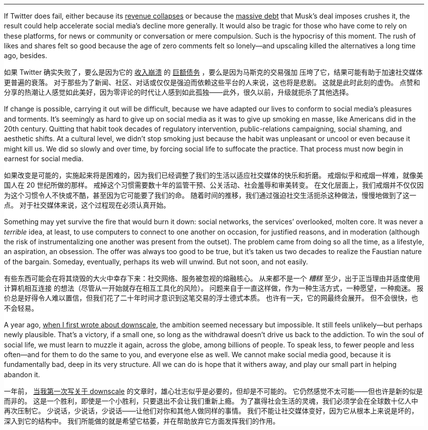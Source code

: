 ___

If Twitter does fail, either because its [revenue collapses](https://twitter.com/GoAngelo/status/1588696157794242560) or because the [massive debt](https://www.nytimes.com/2022/10/30/technology/elon-musk-twitter-debt.html) that Musk’s deal imposes crushes it, the result could help accelerate social media’s decline more generally. It would also be tragic for those who have come to rely on these platforms, for news or community or conversation or mere compulsion. Such is the hypocrisy of this moment. The rush of likes and shares felt so good because the age of zero comments felt so lonely—and upscaling killed the alternatives a long time ago, besides.

如果 Twitter 确实失败了，要么是因为它的 [收入崩溃](https://twitter.com/GoAngelo/status/1588696157794242560) 的 [巨额债务](https://www.nytimes.com/2022/10/30/technology/elon-musk-twitter-debt.html) ，要么是因为马斯克的交易强加 压垮了它，结果可能有助于加速社交媒体更普遍的衰落。 对于那些为了新闻、社区、对话或仅仅是强迫而依赖这些平台的人来说，这也将是悲剧。 这就是此时此刻的虚伪。 点赞和分享的热潮让人感觉如此美好，因为零评论的时代让人感到如此孤独——此外，很久以前，升级就扼杀了其他选择。

If change is possible, carrying it out will be difficult, because we have adapted our lives to conform to social media’s pleasures and torments. It’s seemingly as hard to give up on social media as it was to give up smoking en masse, like Americans did in the 20th century. Quitting that habit took decades of regulatory intervention, public-relations campaigning, social shaming, and aesthetic shifts. At a cultural level, we didn’t stop smoking just because the habit was unpleasant or uncool or even because it might kill us. We did so slowly and over time, by forcing social life to suffocate the practice. That process must now begin in earnest for social media.

如果改变是可能的，实施起来将是困难的，因为我们已经调整了我们的生活以适应社交媒体的快乐和折磨。 戒烟似乎和戒烟一样难，就像美国人在 20 世纪所做的那样。 戒掉这个习惯需要数十年的监管干预、公关活动、社会羞辱和审美转变。 在文化层面上，我们戒烟并不仅仅因为这个习惯令人不快或不酷，甚至因为它可能要了我们的命。 随着时间的推移，我们通过强迫社交生活扼杀这种做法，慢慢地做到了这一点。 对于社交媒体来说，这个过程现在必须认真开始。

Something may yet survive the fire that would burn it down: social networks, the services’ overlooked, molten core. It was never a _terrible_ idea, at least, to use computers to connect to one another on occasion, for justified reasons, and in moderation (although the risk of instrumentalizing one another was present from the outset). The problem came from doing so all the time, as a lifestyle, an aspiration, an obsession. The offer was always too good to be true, but it’s taken us two decades to realize the Faustian nature of the bargain. Someday, eventually, perhaps its web will unwind. But not soon, and not easily.

有些东西可能会在将其烧毁的大火中幸存下来：社交网络、服务被忽视的熔融核心。 从来都不是一个 _糟糕_ 至少，出于正当理由并适度使用计算机相互连接 的想法（尽管从一开始就存在相互工具化的风险）。 问题来自于一直这样做，作为一种生活方式，一种愿望，一种痴迷。 报价总是好得令人难以置信，但我们花了二十年时间才意识到这笔交易的浮士德式本质。 也许有一天，它的网最终会展开。 但不会很快，也不会轻易。

A year ago, [when I first wrote about downscale](https://www.theatlantic.com/technology/archive/2021/10/fix-facebook-making-it-more-like-google/620456/), the ambition seemed necessary but impossible. It still feels unlikely—but perhaps newly plausible. That’s a victory, if a small one, so long as the withdrawal doesn’t drive us back to the addiction. To win the soul of social life, we must learn to muzzle it again, across the globe, among billions of people. To speak less, to fewer people and less often—and for them to do the same to you, and everyone else as well. We cannot make social media good, because it is fundamentally bad, deep in its very structure. All we can do is hope that it withers away, and play our small part in helping abandon it.

一年前， [当我第一次写关于 downscale](https://www.theatlantic.com/technology/archive/2021/10/fix-facebook-making-it-more-like-google/620456/) 的文章时，雄心壮志似乎是必要的，但却是不可能的。 它仍然感觉不太可能——但也许是新的似是而非的。 这是一个胜利，即使是一个小胜利，只要退出不会让我们重新上瘾。 为了赢得社会生活的灵魂，我们必须学会在全球数十亿人中再次压制它。 少说话，少说话，少说话——让他们对你和其他人做同样的事情。 我们不能让社交媒体变好，因为它从根本上来说是坏的，深入到它的结构中。 我们所能做的就是希望它枯萎，并在帮助放弃它方面发挥我们的作用。
